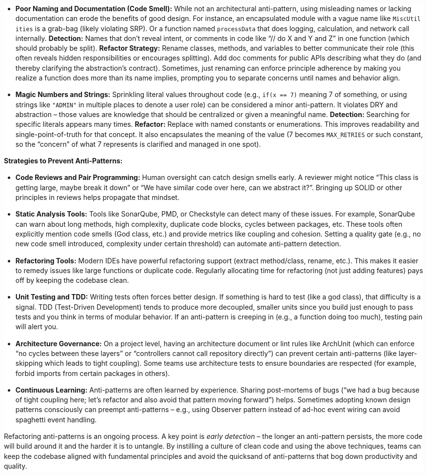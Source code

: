 * **Poor Naming and Documentation (Code Smell):** While not an architectural anti-pattern, using misleading names or lacking documentation can erode the benefits of good design. For instance, an encapsulated module with a vague name like `MiscUtilities` is a grab-bag (likely violating SRP). Or a function named `processData` that does logging, calculation, and network call internally. **Detection:** Names that don’t reveal intent, or comments in code like “// do X and Y and Z” in one function (which should probably be split). **Refactor Strategy:** Rename classes, methods, and variables to better communicate their role (this often reveals hidden responsibilities or encourages splitting). Add doc comments for public APIs describing what they do (and thereby clarifying the abstraction’s contract). Sometimes, just renaming can enforce principle adherence by making you realize a function does more than its name implies, prompting you to separate concerns until names and behavior align.

* **Magic Numbers and Strings:** Sprinkling literal values throughout code (e.g., `if(x == 7)` meaning 7 of something, or using strings like `"ADMIN"` in multiple places to denote a user role) can be considered a minor anti-pattern. It violates DRY and abstraction – those values are knowledge that should be centralized or given a meaningful name. **Detection:** Searching for specific literals appears many times. **Refactor:** Replace with named constants or enumerations. This improves readability and single-point-of-truth for that concept. It also encapsulates the meaning of the value (7 becomes `MAX_RETRIES` or such constant, so the “concern” of what 7 represents is clarified and managed in one spot).

**Strategies to Prevent Anti-Patterns:**

* **Code Reviews and Pair Programming:** Human oversight can catch design smells early. A reviewer might notice “This class is getting large, maybe break it down” or “We have similar code over here, can we abstract it?”. Bringing up SOLID or other principles in reviews helps propagate that mindset.

* **Static Analysis Tools:** Tools like SonarQube, PMD, or Checkstyle can detect many of these issues. For example, SonarQube can warn about long methods, high complexity, duplicate code blocks, cycles between packages, etc. These tools often explicitly mention code smells (God class, etc.) and provide metrics like coupling and cohesion. Setting a quality gate (e.g., no new code smell introduced, complexity under certain threshold) can automate anti-pattern detection.

* **Refactoring Tools:** Modern IDEs have powerful refactoring support (extract method/class, rename, etc.). This makes it easier to remedy issues like large functions or duplicate code. Regularly allocating time for refactoring (not just adding features) pays off by keeping the codebase clean.

* **Unit Testing and TDD:** Writing tests often forces better design. If something is hard to test (like a god class), that difficulty is a signal. TDD (Test-Driven Development) tends to produce more decoupled, smaller units since you build just enough to pass tests and you think in terms of modular behavior. If an anti-pattern is creeping in (e.g., a function doing too much), testing pain will alert you.

* **Architecture Governance:** On a project level, having an architecture document or lint rules like ArchUnit (which can enforce “no cycles between these layers” or “controllers cannot call repository directly”) can prevent certain anti-patterns (like layer-skipping which leads to tight coupling). Some teams use architecture tests to ensure boundaries are respected (for example, forbid imports from certain packages in others).

* **Continuous Learning:** Anti-patterns are often learned by experience. Sharing post-mortems of bugs (“we had a bug because of tight coupling here; let’s refactor and also avoid that pattern moving forward”) helps. Sometimes adopting known design patterns consciously can preempt anti-patterns – e.g., using Observer pattern instead of ad-hoc event wiring can avoid spaghetti event handling.

Refactoring anti-patterns is an ongoing process. A key point is *early detection* – the longer an anti-pattern persists, the more code will build around it and the harder it is to untangle. By instilling a culture of clean code and using the above techniques, teams can keep the codebase aligned with fundamental principles and avoid the quicksand of anti-patterns that bog down productivity and quality.
